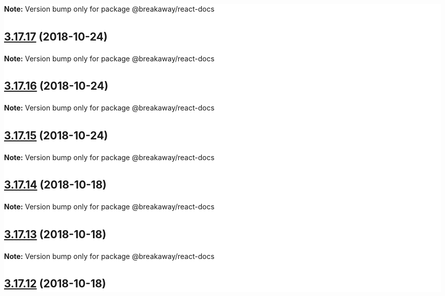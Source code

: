 


**Note:** Version bump only for package @breakaway/react-docs

<a name="3.17.17"></a>
## [3.17.17](https://github.com/patternfly/patternfly-react/compare/@breakaway/react-docs@3.17.16...@breakaway/react-docs@3.17.17) (2018-10-24)




**Note:** Version bump only for package @breakaway/react-docs

<a name="3.17.16"></a>
## [3.17.16](https://github.com/patternfly/patternfly-react/compare/@breakaway/react-docs@3.17.15...@breakaway/react-docs@3.17.16) (2018-10-24)




**Note:** Version bump only for package @breakaway/react-docs

<a name="3.17.15"></a>
## [3.17.15](https://github.com/patternfly/patternfly-react/compare/@breakaway/react-docs@3.17.14...@breakaway/react-docs@3.17.15) (2018-10-24)




**Note:** Version bump only for package @breakaway/react-docs

<a name="3.17.14"></a>
## [3.17.14](https://github.com/patternfly/patternfly-react/compare/@breakaway/react-docs@3.17.13...@breakaway/react-docs@3.17.14) (2018-10-18)




**Note:** Version bump only for package @breakaway/react-docs

<a name="3.17.13"></a>
## [3.17.13](https://github.com/patternfly/patternfly-react/compare/@breakaway/react-docs@3.17.11...@breakaway/react-docs@3.17.13) (2018-10-18)




**Note:** Version bump only for package @breakaway/react-docs

<a name="3.17.12"></a>
## [3.17.12](https://github.com/patternfly/patternfly-react/compare/@breakaway/react-docs@3.17.11...@breakaway/react-docs@3.17.12) (2018-10-18)
